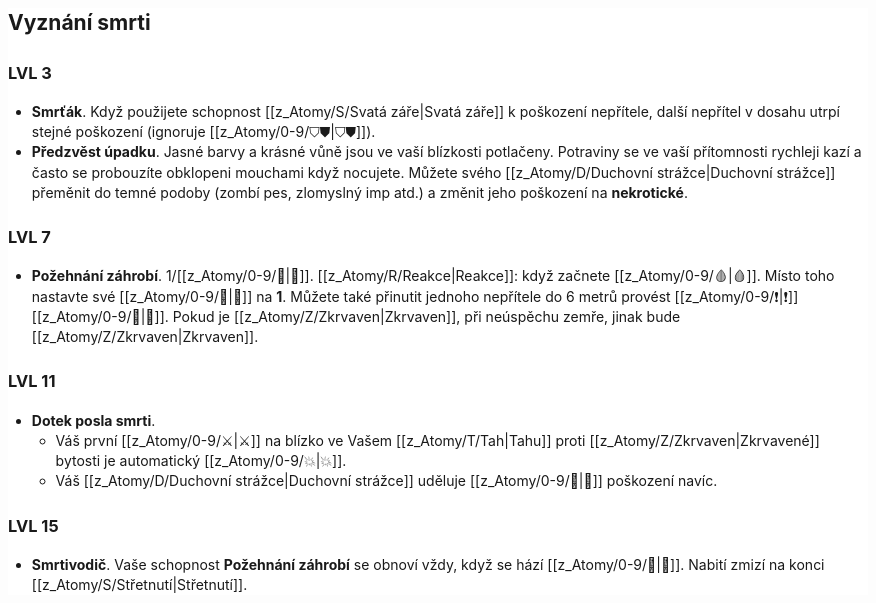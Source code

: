 


## Vyznání smrti
### LVL 3
- **Smrťák**. Když použijete schopnost [[z_Atomy/S/Svatá záře\|Svatá záře]] k poškození nepřítele, další nepřítel v dosahu utrpí stejné poškození (ignoruje [[z_Atomy/0-9/⛉⛊\|⛉⛊]]).
- **Předzvěst úpadku**. Jasné barvy a krásné vůně jsou ve vaší blízkosti potlačeny. Potraviny se ve vaší přítomnosti rychleji kazí a často se probouzíte obklopeni mouchami když nocujete. Můžete svého [[z_Atomy/D/Duchovní strážce\|Duchovní strážce]] přeměnit do temné podoby (zombí pes, zlomyslný imp atd.) a změnit jeho poškození na **nekrotické**.

### LVL 7
- **Požehnání záhrobí**. 1/[[z_Atomy/0-9/🔋\|🔋]]. [[z_Atomy/R/Reakce\|Reakce]]: když začnete [[z_Atomy/0-9/🩸\|🩸]]. Místo toho nastavte své [[z_Atomy/0-9/💖\|💖]] na **1**. Můžete také přinutit jednoho nepřítele do 6 metrů provést [[z_Atomy/0-9/❗\|❗]][[z_Atomy/0-9/💪\|💪]]. Pokud je [[z_Atomy/Z/Zkrvaven\|Zkrvaven]], při neúspěchu zemře, jinak bude [[z_Atomy/Z/Zkrvaven\|Zkrvaven]].

### LVL 11
- **Dotek posla smrti**. 
	- Váš první [[z_Atomy/0-9/⚔️\|⚔️]] na blízko ve Vašem [[z_Atomy/T/Tah\|Tahu]] proti [[z_Atomy/Z/Zkrvaven\|Zkrvavené]] bytosti je automatický [[z_Atomy/0-9/💥\|💥]]. 
	- Váš [[z_Atomy/D/Duchovní strážce\|Duchovní strážce]] uděluje [[z_Atomy/0-9/💪\|💪]] poškození navíc.

### LVL 15
- **Smrtivodič**. Vaše schopnost **Požehnání záhrobí** se obnoví vždy, když se hází [[z_Atomy/0-9/🏁\|🏁]]. Nabití zmizí na konci [[z_Atomy/S/Střetnutí\|Střetnutí]].

</div></div>


</div></div>

